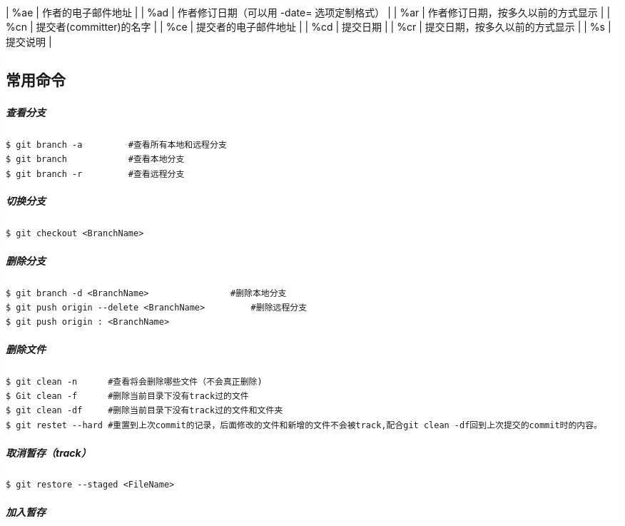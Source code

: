 | %ae  | 作者的电子邮件地址                         |
| %ad  | 作者修订日期（可以用 -date= 选项定制格式） |
| %ar  | 作者修订日期，按多久以前的方式显示         |
| %cn  | 提交者(committer)的名字                    |
| %ce  | 提交者的电子邮件地址                       |
| %cd  | 提交日期                                   |
| %cr  | 提交日期，按多久以前的方式显示             |
| %s   | 提交说明                                   |



## 常用命令

##### 查看分支

```git
$ git branch -a			#查看所有本地和远程分支
$ git branch			#查看本地分支
$ git branch -r			#查看远程分支
```

##### 切换分支

```git
$ git checkout <BranchName>
```

##### 删除分支

```git
$ git branch -d <BranchName>				#删除本地分支
$ git push origin --delete <BranchName>			#删除远程分支
$ git push origin : <BranchName>
```

##### 删除文件

```git
$ git clean -n		#查看将会删除哪些文件（不会真正删除)
$ Git clean -f		#删除当前目录下没有track过的文件
$ git clean -df		#删除当前目录下没有track过的文件和文件夹
$ git restet --hard	#重置到上次commit的记录，后面修改的文件和新增的文件不会被track,配合git clean -df回到上次提交的commit时的内容。
```

##### 取消暂存（track）

```git
$ git restore --staged <FileName>
```

##### 加入暂存
